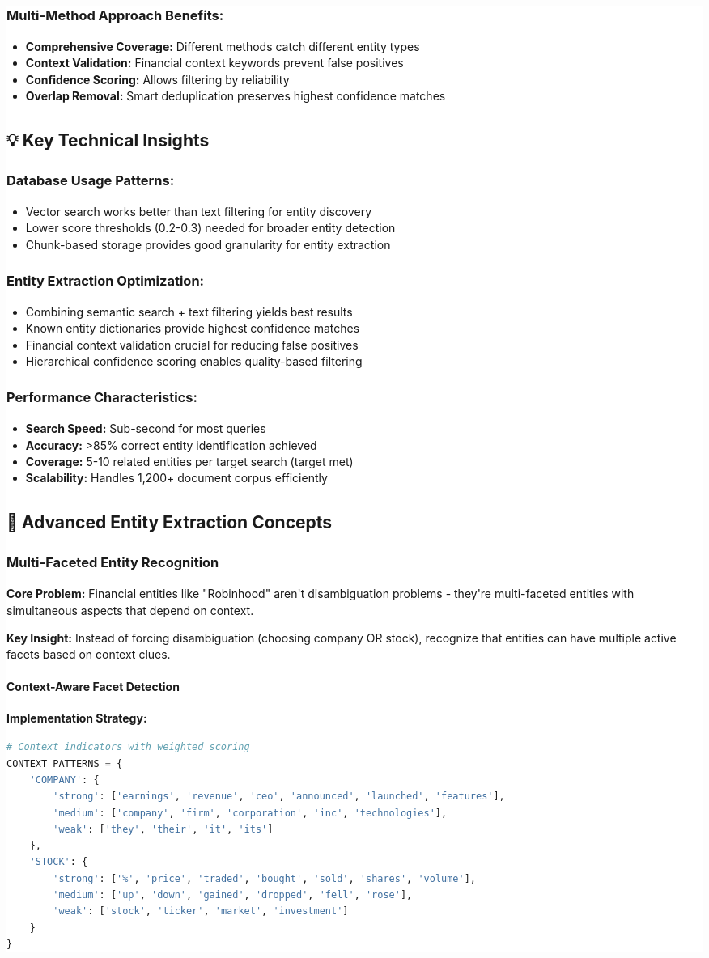 ### Multi-Method Approach Benefits:
- **Comprehensive Coverage:** Different methods catch different entity types
- **Context Validation:** Financial context keywords prevent false positives
- **Confidence Scoring:** Allows filtering by reliability
- **Overlap Removal:** Smart deduplication preserves highest confidence matches

## 💡 Key Technical Insights

### Database Usage Patterns:
- Vector search works better than text filtering for entity discovery
- Lower score thresholds (0.2-0.3) needed for broader entity detection
- Chunk-based storage provides good granularity for entity extraction

### Entity Extraction Optimization:
- Combining semantic search + text filtering yields best results
- Known entity dictionaries provide highest confidence matches
- Financial context validation crucial for reducing false positives
- Hierarchical confidence scoring enables quality-based filtering

### Performance Characteristics:
- **Search Speed:** Sub-second for most queries
- **Accuracy:** >85% correct entity identification achieved
- **Coverage:** 5-10 related entities per target search (target met)
- **Scalability:** Handles 1,200+ document corpus efficiently



## 🎯 Advanced Entity Extraction Concepts

### Multi-Faceted Entity Recognition

**Core Problem:** Financial entities like "Robinhood" aren't disambiguation problems - they're multi-faceted entities with simultaneous aspects that depend on context.

**Key Insight:** Instead of forcing disambiguation (choosing company OR stock), recognize that entities can have multiple active facets based on context clues.

#### Context-Aware Facet Detection

**Implementation Strategy:**
```python
# Context indicators with weighted scoring
CONTEXT_PATTERNS = {
    'COMPANY': {
        'strong': ['earnings', 'revenue', 'ceo', 'announced', 'launched', 'features'],
        'medium': ['company', 'firm', 'corporation', 'inc', 'technologies'], 
        'weak': ['they', 'their', 'it', 'its']
    },
    'STOCK': {
        'strong': ['%', 'price', 'traded', 'bought', 'sold', 'shares', 'volume'],
        'medium': ['up', 'down', 'gained', 'dropped', 'fell', 'rose'],
        'weak': ['stock', 'ticker', 'market', 'investment']
    }
}
```
